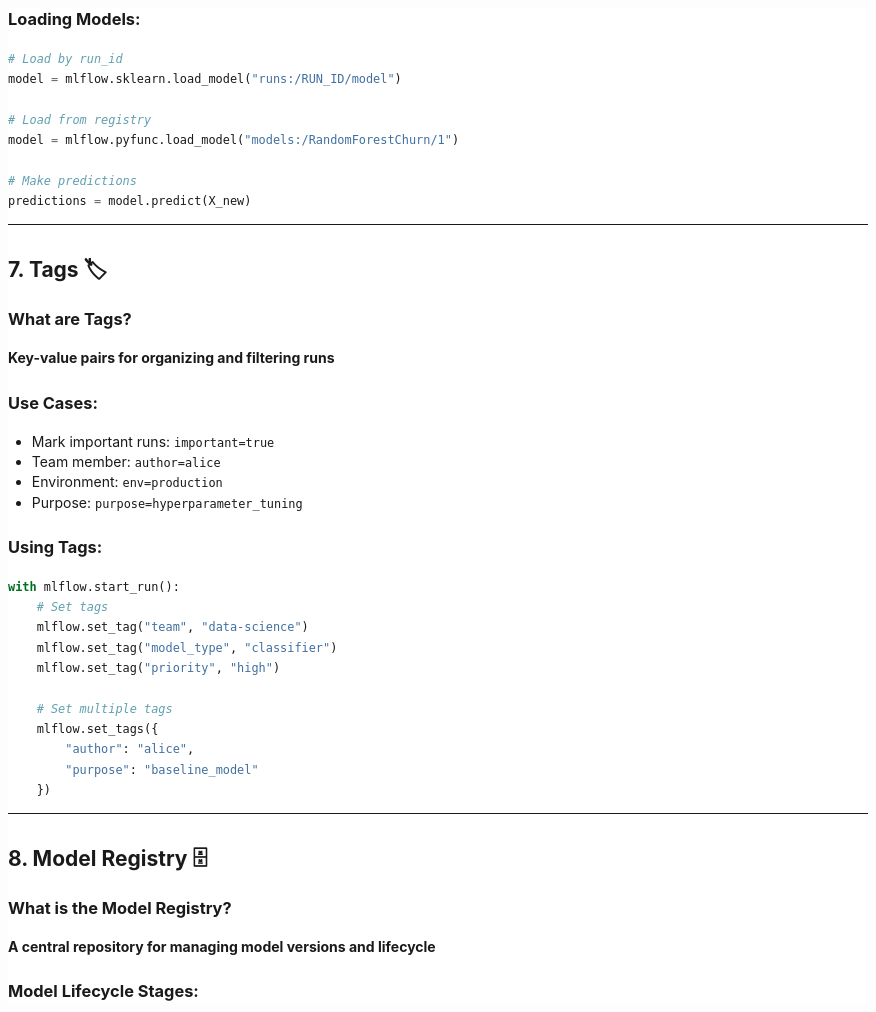 ### Loading Models:

```python
# Load by run_id
model = mlflow.sklearn.load_model("runs:/RUN_ID/model")

# Load from registry
model = mlflow.pyfunc.load_model("models:/RandomForestChurn/1")

# Make predictions
predictions = model.predict(X_new)
```

---

## 7. Tags 🏷️

### What are Tags?
**Key-value pairs for organizing and filtering runs**

### Use Cases:
- Mark important runs: `important=true`
- Team member: `author=alice`
- Environment: `env=production`
- Purpose: `purpose=hyperparameter_tuning`

### Using Tags:

```python
with mlflow.start_run():
    # Set tags
    mlflow.set_tag("team", "data-science")
    mlflow.set_tag("model_type", "classifier")
    mlflow.set_tag("priority", "high")

    # Set multiple tags
    mlflow.set_tags({
        "author": "alice",
        "purpose": "baseline_model"
    })
```

---

## 8. Model Registry 🗄️

### What is the Model Registry?
**A central repository for managing model versions and lifecycle**

### Model Lifecycle Stages:
